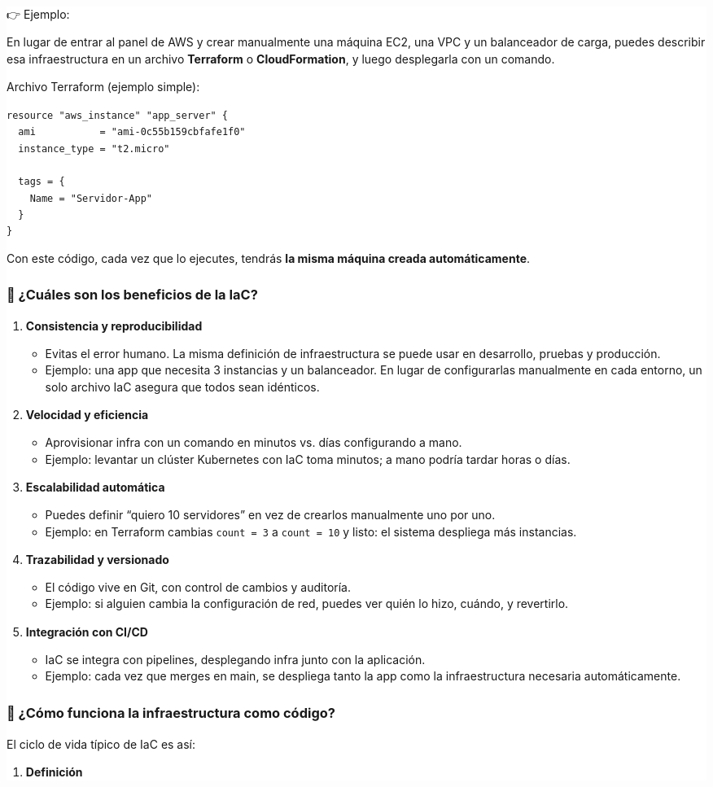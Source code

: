 👉 Ejemplo:

En lugar de entrar al panel de AWS y crear manualmente una máquina EC2, una VPC y un balanceador de carga, puedes describir esa infraestructura en un archivo **Terraform** o **CloudFormation**, y luego desplegarla con un comando.

Archivo Terraform (ejemplo simple):

```hcl
resource "aws_instance" "app_server" {
  ami           = "ami-0c55b159cbfafe1f0"
  instance_type = "t2.micro"

  tags = {
    Name = "Servidor-App"
  }
}
```

Con este código, cada vez que lo ejecutes, tendrás **la misma máquina creada automáticamente**.

### 🔹 ¿Cuáles son los beneficios de la IaC?

1. **Consistencia y reproducibilidad**

   - Evitas el error humano. La misma definición de infraestructura se puede usar en desarrollo, pruebas y producción.
   - Ejemplo: una app que necesita 3 instancias y un balanceador. En lugar de configurarlas manualmente en cada entorno, un solo archivo IaC asegura que todos sean idénticos.

2. **Velocidad y eficiencia**

   - Aprovisionar infra con un comando en minutos vs. días configurando a mano.
   - Ejemplo: levantar un clúster Kubernetes con IaC toma minutos; a mano podría tardar horas o días.

3. **Escalabilidad automática**

   - Puedes definir “quiero 10 servidores” en vez de crearlos manualmente uno por uno.
   - Ejemplo: en Terraform cambias `count = 3` a `count = 10` y listo: el sistema despliega más instancias.

4. **Trazabilidad y versionado**

   - El código vive en Git, con control de cambios y auditoría.
   - Ejemplo: si alguien cambia la configuración de red, puedes ver quién lo hizo, cuándo, y revertirlo.

5. **Integración con CI/CD**

   - IaC se integra con pipelines, desplegando infra junto con la aplicación.
   - Ejemplo: cada vez que merges en main, se despliega tanto la app como la infraestructura necesaria automáticamente.

### 🔹 ¿Cómo funciona la infraestructura como código?

El ciclo de vida típico de IaC es así:

1. **Definición**
